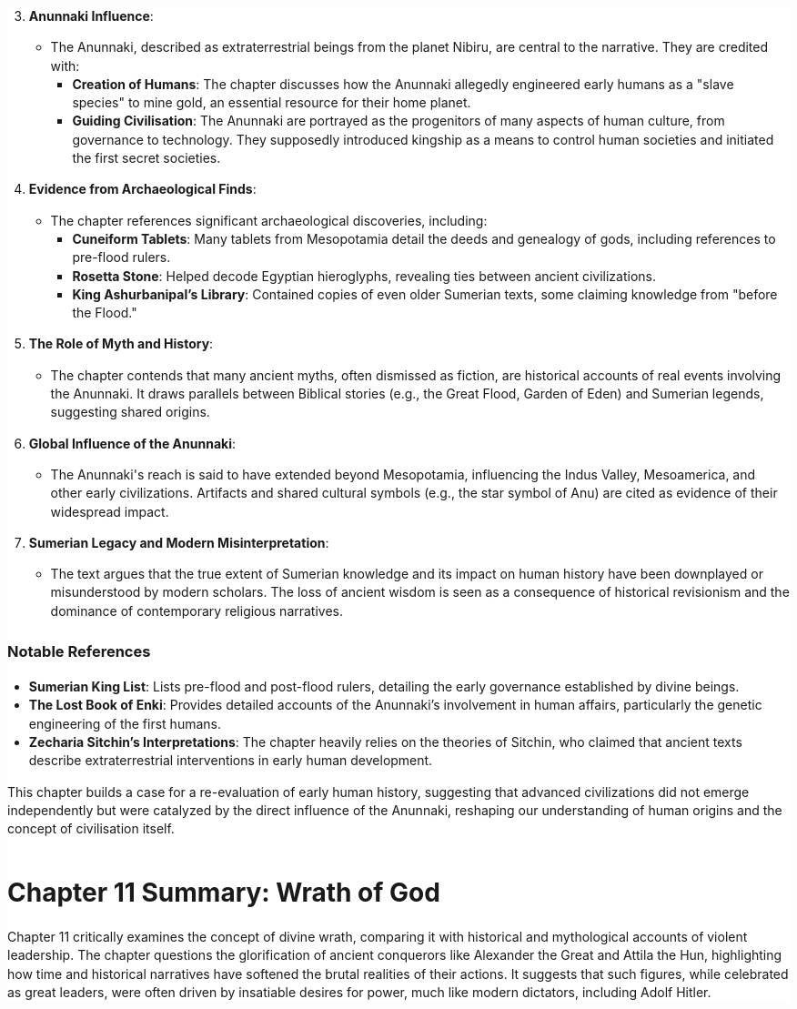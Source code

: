 3. **Anunnaki Influence**:
   - The Anunnaki, described as extraterrestrial beings from the planet Nibiru, are central to the narrative. They are credited with:
     - **Creation of Humans**: The chapter discusses how the Anunnaki allegedly engineered early humans as a "slave species" to mine gold, an essential resource for their home planet.
     - **Guiding Civilisation**: The Anunnaki are portrayed as the progenitors of many aspects of human culture, from governance to technology. They supposedly introduced kingship as a means to control human societies and initiated the first secret societies.

4. **Evidence from Archaeological Finds**:
   - The chapter references significant archaeological discoveries, including:
     - **Cuneiform Tablets**: Many tablets from Mesopotamia detail the deeds and genealogy of gods, including references to pre-flood rulers.
     - **Rosetta Stone**: Helped decode Egyptian hieroglyphs, revealing ties between ancient civilizations.
     - **King Ashurbanipal’s Library**: Contained copies of even older Sumerian texts, some claiming knowledge from "before the Flood."

5. **The Role of Myth and History**:
   - The chapter contends that many ancient myths, often dismissed as fiction, are historical accounts of real events involving the Anunnaki. It draws parallels between Biblical stories (e.g., the Great Flood, Garden of Eden) and Sumerian legends, suggesting shared origins.

6. **Global Influence of the Anunnaki**:
   - The Anunnaki's reach is said to have extended beyond Mesopotamia, influencing the Indus Valley, Mesoamerica, and other early civilizations. Artifacts and shared cultural symbols (e.g., the star symbol of Anu) are cited as evidence of their widespread impact.

7. **Sumerian Legacy and Modern Misinterpretation**:
   - The text argues that the true extent of Sumerian knowledge and its impact on human history have been downplayed or misunderstood by modern scholars. The loss of ancient wisdom is seen as a consequence of historical revisionism and the dominance of contemporary religious narratives.

### Notable References
- **Sumerian King List**: Lists pre-flood and post-flood rulers, detailing the early governance established by divine beings.
- **The Lost Book of Enki**: Provides detailed accounts of the Anunnaki’s involvement in human affairs, particularly the genetic engineering of the first humans.
- **Zecharia Sitchin’s Interpretations**: The chapter heavily relies on the theories of Sitchin, who claimed that ancient texts describe extraterrestrial interventions in early human development.

This chapter builds a case for a re-evaluation of early human history, suggesting that advanced civilizations did not emerge independently but were catalyzed by the direct influence of the Anunnaki, reshaping our understanding of human origins and the concept of civilisation itself.

# Chapter 11 Summary: Wrath of God

Chapter 11 critically examines the concept of divine wrath, comparing it with historical and mythological accounts of violent leadership. The chapter questions the glorification of ancient conquerors like Alexander the Great and Attila the Hun, highlighting how time and historical narratives have softened the brutal realities of their actions. It suggests that such figures, while celebrated as great leaders, were often driven by insatiable desires for power, much like modern dictators, including Adolf Hitler.
